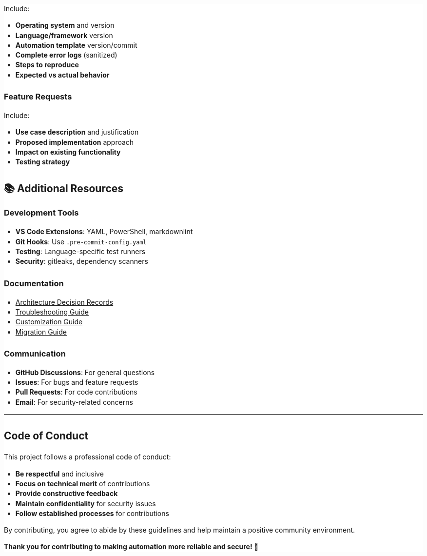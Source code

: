 Include:
- **Operating system** and version
- **Language/framework** version
- **Automation template** version/commit
- **Complete error logs** (sanitized)
- **Steps to reproduce**
- **Expected vs actual behavior**

### Feature Requests

Include:
- **Use case description** and justification
- **Proposed implementation** approach
- **Impact on existing functionality**
- **Testing strategy**

## 📚 Additional Resources

### Development Tools

- **VS Code Extensions**: YAML, PowerShell, markdownlint
- **Git Hooks**: Use `.pre-commit-config.yaml`
- **Testing**: Language-specific test runners
- **Security**: gitleaks, dependency scanners

### Documentation

- [Architecture Decision Records](docs/adr/)
- [Troubleshooting Guide](docs/TROUBLESHOOTING.md)  
- [Customization Guide](docs/CUSTOMIZATION.md)
- [Migration Guide](docs/MIGRATION.md)

### Communication

- **GitHub Discussions**: For general questions
- **Issues**: For bugs and feature requests
- **Pull Requests**: For code contributions
- **Email**: For security-related concerns

---

## Code of Conduct

This project follows a professional code of conduct:

- **Be respectful** and inclusive
- **Focus on technical merit** of contributions
- **Provide constructive feedback** 
- **Maintain confidentiality** for security issues
- **Follow established processes** for contributions

By contributing, you agree to abide by these guidelines and help maintain a positive community environment.

**Thank you for contributing to making automation more reliable and secure! 🎉**
